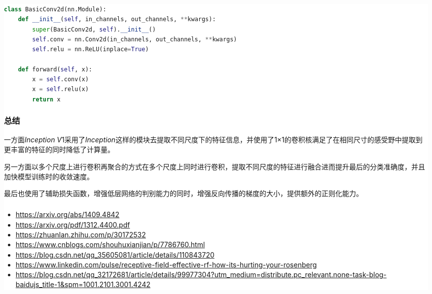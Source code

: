 ```python
class BasicConv2d(nn.Module):
    def __init__(self, in_channels, out_channels, **kwargs):
        super(BasicConv2d, self).__init__()
        self.conv = nn.Conv2d(in_channels, out_channels, **kwargs)
        self.relu = nn.ReLU(inplace=True)

    def forward(self, x):
        x = self.conv(x)
        x = self.relu(x)
        return x

```

### 总结
一方面$Inception$ $V1$采用了$Inception$这样的模块去提取不同尺度下的特征信息，并使用了$1$×$1$的卷积核满足了在相同尺寸的感受野中提取到更丰富的特征的同时降低了计算量。

另一方面以多个尺度上进行卷积再聚合的方式在多个尺度上同时进行卷积，提取不同尺度的特征进行融合进而提升最后的分类准确度，并且加快模型训练时的收敛速度。

最后也使用了辅助损失函数，增强低层网络的判别能力的同时，增强反向传播的梯度的大小，提供额外的正则化能力。

### 
- https://arxiv.org/abs/1409.4842
- https://arxiv.org/pdf/1312.4400.pdf
- https://zhuanlan.zhihu.com/p/30172532
- https://www.cnblogs.com/shouhuxianjian/p/7786760.html
- https://blog.csdn.net/qq_35605081/article/details/110843720
- https://www.linkedin.com/pulse/receptive-field-effective-rf-how-its-hurting-your-rosenberg
- https://blog.csdn.net/qq_32172681/article/details/99977304?utm_medium=distribute.pc_relevant.none-task-blog-baidujs_title-1&spm=1001.2101.3001.4242
